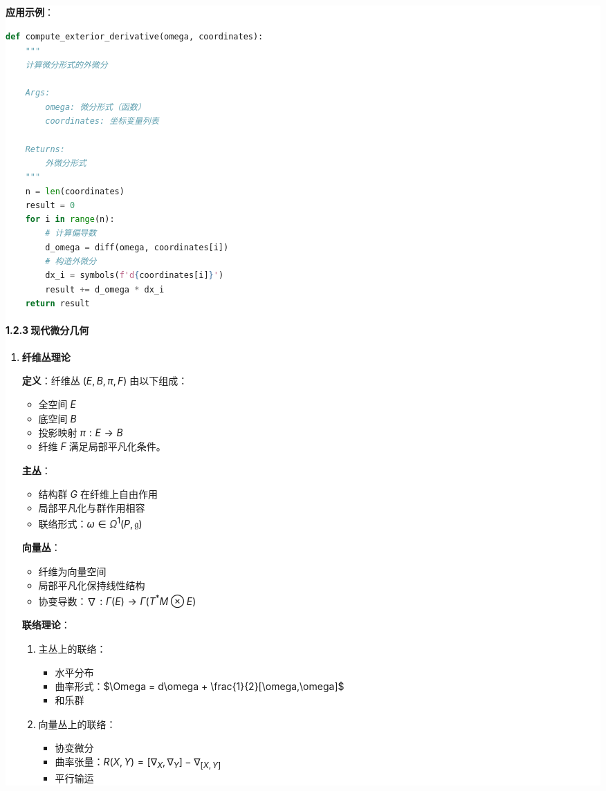    **应用示例**：

   ```python
   def compute_exterior_derivative(omega, coordinates):
       """
       计算微分形式的外微分
       
       Args:
           omega: 微分形式（函数）
           coordinates: 坐标变量列表
           
       Returns:
           外微分形式
       """
       n = len(coordinates)
       result = 0
       for i in range(n):
           # 计算偏导数
           d_omega = diff(omega, coordinates[i])
           # 构造外微分
           dx_i = symbols(f'd{coordinates[i]}')
           result += d_omega * dx_i
       return result
   ```

#### 1.2.3 现代微分几何

1. **纤维丛理论**

   **定义**：纤维丛 $(E,B,\pi,F)$ 由以下组成：
   - 全空间 $E$
   - 底空间 $B$
   - 投影映射 $\pi: E \to B$
   - 纤维 $F$
   满足局部平凡化条件。

   **主丛**：
   - 结构群 $G$ 在纤维上自由作用
   - 局部平凡化与群作用相容
   - 联络形式：$\omega \in \Omega^1(P,\mathfrak{g})$

   **向量丛**：
   - 纤维为向量空间
   - 局部平凡化保持线性结构
   - 协变导数：$\nabla: \Gamma(E) \to \Gamma(T^*M \otimes E)$

   **联络理论**：
   1. 主丛上的联络：
      - 水平分布
      - 曲率形式：$\Omega = d\omega + \frac{1}{2}[\omega,\omega]$
      - 和乐群

   2. 向量丛上的联络：
      - 协变微分
      - 曲率张量：$R(X,Y) = [\nabla_X,\nabla_Y] - \nabla_{[X,Y]}$
      - 平行输运
